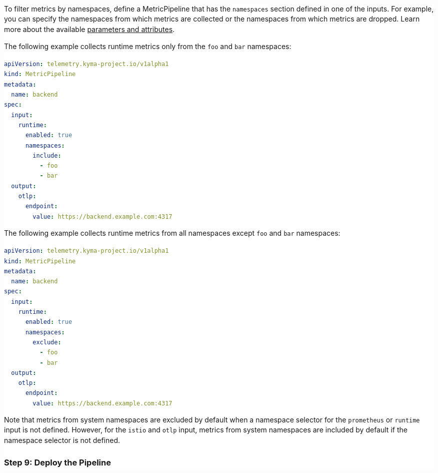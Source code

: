 To filter metrics by namespaces, define a MetricPipeline that has the `namespaces` section defined in one of the inputs. For example, you can specify the namespaces from which metrics are collected or the namespaces from which metrics are dropped. Learn more about the available [parameters and attributes](resources/05-metricpipeline.md).

The following example collects runtime metrics only from the `foo` and `bar` namespaces:

```yaml
apiVersion: telemetry.kyma-project.io/v1alpha1
kind: MetricPipeline
metadata:
  name: backend
spec:
  input:
    runtime:
      enabled: true
      namespaces:
        include:
          - foo
          - bar
  output:
    otlp:
      endpoint:
        value: https://backend.example.com:4317
```

The following example collects runtime metrics from all namespaces except `foo` and `bar` namespaces:

```yaml
apiVersion: telemetry.kyma-project.io/v1alpha1
kind: MetricPipeline
metadata:
  name: backend
spec:
  input:
    runtime:
      enabled: true
      namespaces:
        exclude:
          - foo
          - bar
  output:
    otlp:
      endpoint:
        value: https://backend.example.com:4317
```

Note that metrics from system namespaces are excluded by default when a namespace selector for the `prometheus` or `runtime` input is not defined. However, for the `istio` and `otlp` input, metrics from system namespaces are included by default if the namespace selector is not defined.


### Step 9: Deploy the Pipeline
